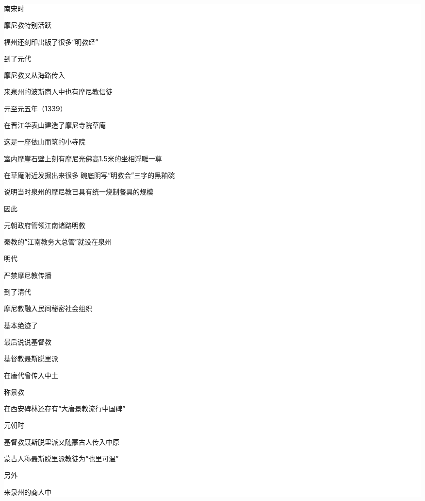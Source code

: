 

南宋时

摩尼教特别活跃

福州还刻印出版了很多“明教经”

到了元代

摩尼教又从海路传入

来泉州的波斯商人中也有摩尼教信徒

元至元五年（1339）

在晋江华表山建造了摩尼寺院草庵



这是一座依山而筑的小寺院

室内摩崖石壁上刻有摩尼光佛高1.5米的坐相浮雕一尊



在草庵附近发掘出来很多 碗底阴写“明教会”三字的黑釉碗

说明当时泉州的摩尼教已具有统一烧制餐具的规模

因此

元朝政府管领江南诸路明教 



秦教的“江南教务大总管”就设在泉州

明代

严禁摩尼教传播

到了清代

摩尼教融入民间秘密社会组织

基本绝迹了

最后说说基督教

基督教聂斯脱里派

在唐代曾传入中土

称景教

在西安碑林还存有“大唐景教流行中国碑”

元朝时

基督教聂斯脱里派又随蒙古人传入中原

蒙古人称聂斯脱里派教徒为“也里可温”



另外

来泉州的商人中
